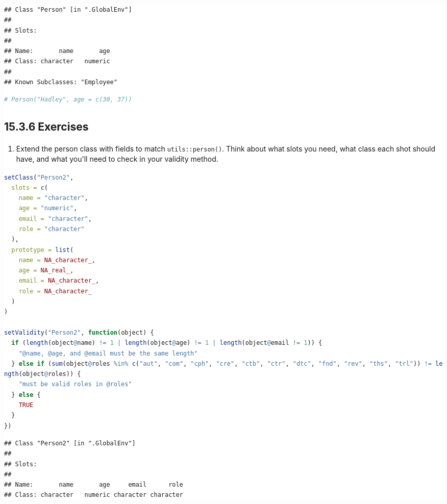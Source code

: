 ```
## Class "Person" [in ".GlobalEnv"]
## 
## Slots:
##                           
## Name:       name       age
## Class: character   numeric
## 
## Known Subclasses: "Employee"
```


```r
# Person("Hadley", age = c(30, 37))
```

## 15.3.6 Exercises

1. Extend the person class with fields to match `utils::person()`. Think about what
slots you need, what class each shot should have, and what you'll need to check
in your validity method.


```r
setClass("Person2", 
  slots = c(
    name = "character", 
    age = "numeric",
    email = "character",
    role = "character"
  ), 
  prototype = list(
    name = NA_character_,
    age = NA_real_,
    email = NA_character_,
    role = NA_character_
  )
)

setValidity("Person2", function(object) {
  if (length(object@name) != 1 | length(object@age) != 1 | length(object@email != 1)) {
    "@name, @age, and @email must be the same length"
  } else if (sum(object@roles %in% c("aut", "com", "cph", "cre", "ctb", "ctr", "dtc", "fnd", "rev", "ths", "trl")) != length(object@roles)) {
    "must be valid roles in @roles"
  } else {
    TRUE
  }
})
```

```
## Class "Person2" [in ".GlobalEnv"]
## 
## Slots:
##                                               
## Name:       name       age     email      role
## Class: character   numeric character character
```
